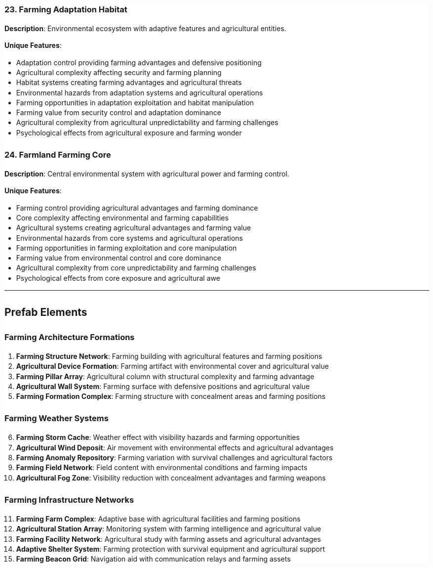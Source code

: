 ### 23. Farming Adaptation Habitat
**Description**: Environmental ecosystem with adaptive features and agricultural entities.

**Unique Features**:
- Adaptation control providing farming advantages and defensive positioning
- Agricultural complexity affecting security and farming planning
- Habitat systems creating farming advantages and agricultural threats
- Environmental hazards from adaptation systems and agricultural operations
- Farming opportunities in adaptation exploitation and habitat manipulation
- Farming value from security control and adaptation dominance
- Agricultural complexity from agricultural unpredictability and farming challenges
- Psychological effects from agricultural exposure and farming wonder

### 24. Farmland Farming Core
**Description**: Central environmental system with agricultural power and farming control.

**Unique Features**:
- Farming control providing agricultural advantages and farming dominance
- Core complexity affecting environmental and farming capabilities
- Agricultural systems creating agricultural advantages and farming value
- Environmental hazards from core systems and agricultural operations
- Farming opportunities in farming exploitation and core manipulation
- Farming value from environmental control and core dominance
- Agricultural complexity from core unpredictability and farming challenges
- Psychological effects from core exposure and agricultural awe

---

## Prefab Elements

### Farming Architecture Formations
1. **Farming Structure Network**: Farming building with agricultural features and farming positions
2. **Agricultural Device Formation**: Farming artifact with environmental cover and agricultural value
3. **Farming Pillar Array**: Agricultural column with structural complexity and farming advantage
4. **Agricultural Wall System**: Farming surface with defensive positions and agricultural value
5. **Farming Formation Complex**: Farming structure with concealment areas and farming positions

### Farming Weather Systems
6. **Farming Storm Cache**: Weather effect with visibility hazards and farming opportunities
7. **Agricultural Wind Deposit**: Air movement with environmental effects and agricultural advantages
8. **Farming Anomaly Repository**: Farming variation with survival challenges and agricultural factors
9. **Farming Field Network**: Field content with environmental conditions and farming impacts
10. **Agricultural Fog Zone**: Visibility reduction with concealment advantages and farming weapons

### Farming Infrastructure Networks
11. **Farming Farm Complex**: Adaptive base with agricultural facilities and farming positions
12. **Agricultural Station Array**: Monitoring system with farming intelligence and agricultural value
13. **Farming Facility Network**: Agricultural study with farming assets and agricultural advantages
14. **Adaptive Shelter System**: Farming protection with survival equipment and agricultural support
15. **Farming Beacon Grid**: Navigation aid with communication relays and farming assets
